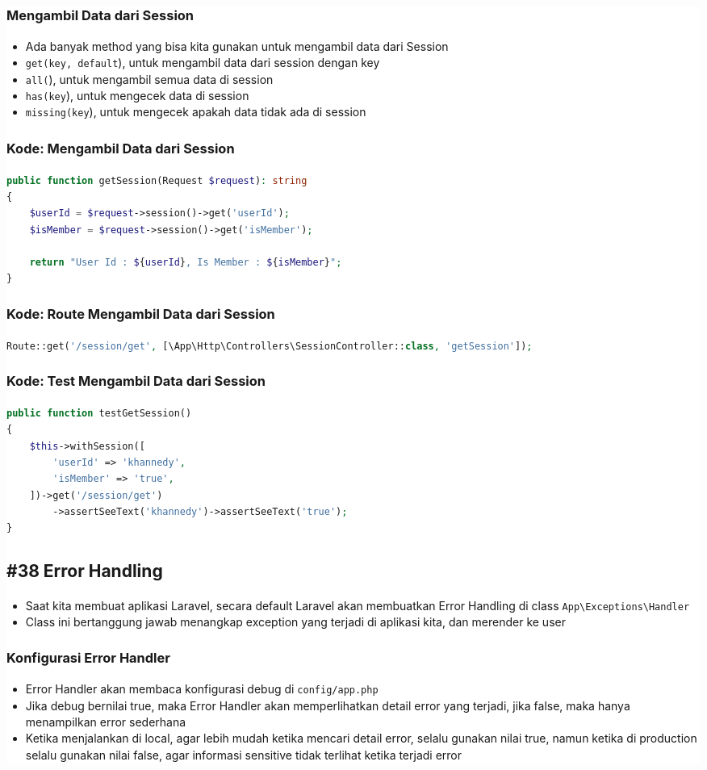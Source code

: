### Mengambil Data dari Session

- Ada banyak method yang bisa kita gunakan untuk mengambil data dari Session
- `get(key, default`), untuk mengambil data dari session dengan key
- `all(`), untuk mengambil semua data di session
- `has(key`), untuk mengecek data di session
- `missing(key`), untuk mengecek apakah data tidak ada di session

### Kode: Mengambil Data dari Session

```php
public function getSession(Request $request): string
{
	$userId = $request->session()->get('userId');
	$isMember = $request->session()->get('isMember');

	return "User Id : ${userId}, Is Member : ${isMember}";
}
```

### Kode: Route Mengambil Data dari Session

```php
Route::get('/session/get', [\App\Http\Controllers\SessionController::class, 'getSession']);
```

### Kode: Test Mengambil Data dari Session

```php
public function testGetSession()
{
	$this->withSession([
		'userId' => 'khannedy',
		'isMember' => 'true',
	])->get('/session/get')
		->assertSeeText('khannedy')->assertSeeText('true');
}
```

## #38 Error Handling

- Saat kita membuat aplikasi Laravel, secara default Laravel akan membuatkan Error Handling di class `App\Exceptions\Handler`
- Class ini bertanggung jawab menangkap exception yang terjadi di aplikasi kita, dan merender ke user

### Konfigurasi Error Handler

- Error Handler akan membaca konfigurasi debug di `config/app.php`
- Jika debug bernilai true, maka Error Handler akan memperlihatkan detail error yang terjadi, jika false, maka hanya menampilkan error sederhana
- Ketika menjalankan di local, agar lebih mudah ketika mencari detail error, selalu gunakan nilai true, namun ketika di production selalu gunakan nilai false, agar informasi sensitive tidak terlihat ketika terjadi error
